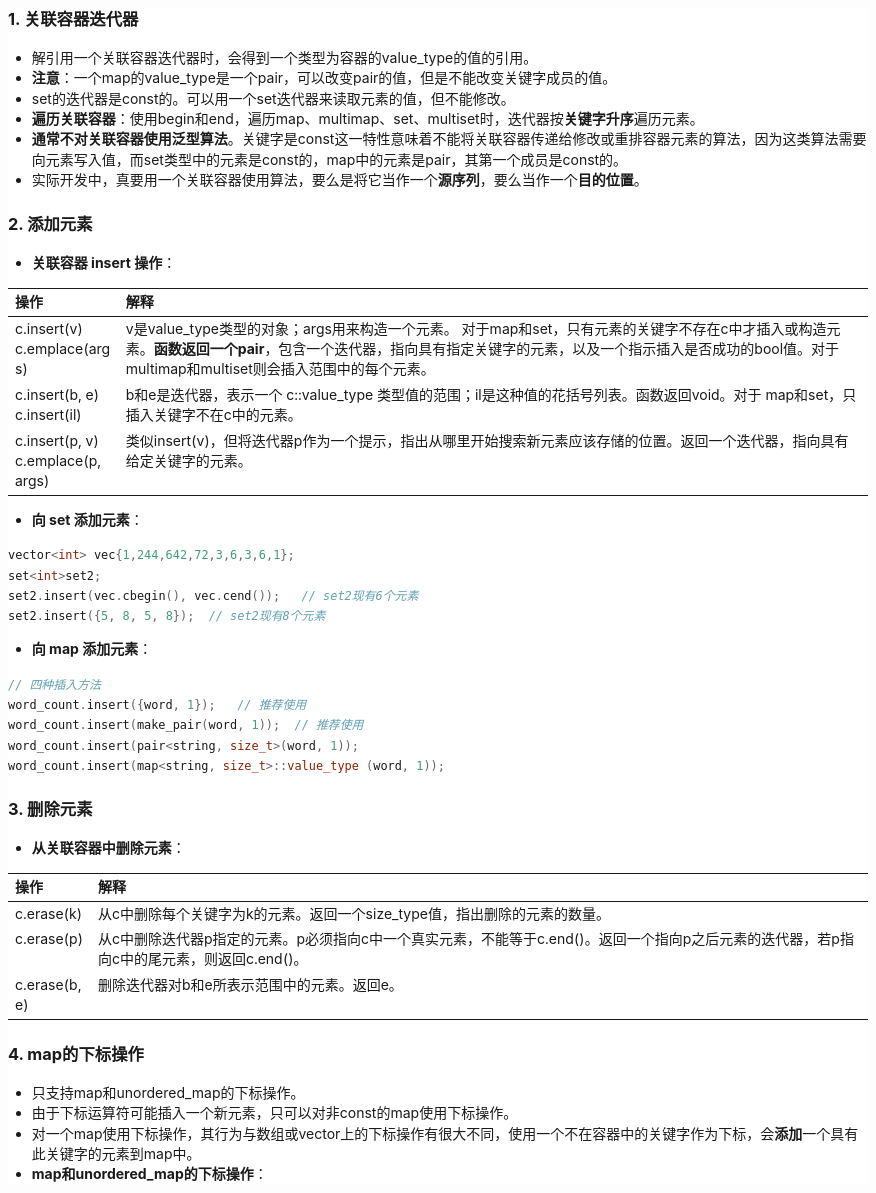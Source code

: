 ### 1. 关联容器迭代器
* 解引用一个关联容器迭代器时，会得到一个类型为容器的value_type的值的引用。
* **注意**：一个map的value_type是一个pair，可以改变pair的值，但是不能改变关键字成员的值。
* set的迭代器是const的。可以用一个set迭代器来读取元素的值，但不能修改。
* **遍历关联容器**：使用begin和end，遍历map、multimap、set、multiset时，迭代器按**关键字升序**遍历元素。
* **通常不对关联容器使用泛型算法**。关键字是const这一特性意味着不能将关联容器传递给修改或重排容器元素的算法，因为这类算法需要向元素写入值，而set类型中的元素是const的，map中的元素是pair，其第一个成员是const的。
* 实际开发中，真要用一个关联容器使用算法，要么是将它当作一个**源序列**，要么当作一个**目的位置**。

### 2. 添加元素
* **关联容器 insert 操作**：

| 操作 | 解释 |
| :--- | :--- |
| c.insert(v) c.emplace(args) | v是value_type类型的对象；args用来构造一个元素。 对于map和set，只有元素的关键字不存在c中才插入或构造元素。**函数返回一个pair**，包含一个迭代器，指向具有指定关键字的元素，以及一个指示插入是否成功的bool值。对于multimap和multiset则会插入范围中的每个元素。 |
| c.insert(b, e) c.insert(il) | b和e是迭代器，表示一个 c::value_type 类型值的范围；il是这种值的花括号列表。函数返回void。对于 map和set，只插入关键字不在c中的元素。 |
| c.insert(p, v) c.emplace(p, args) | 类似insert(v)，但将迭代器p作为一个提示，指出从哪里开始搜索新元素应该存储的位置。返回一个迭代器，指向具有给定关键字的元素。 |

* **向 set 添加元素**：
```c++
vector<int> vec{1,244,642,72,3,6,3,6,1};
set<int>set2;
set2.insert(vec.cbegin(), vec.cend());   // set2现有6个元素
set2.insert({5, 8, 5, 8});  // set2现有8个元素
```

* **向 map 添加元素**：
```c++
// 四种插入方法
word_count.insert({word, 1});   // 推荐使用
word_count.insert(make_pair(word, 1));  // 推荐使用
word_count.insert(pair<string, size_t>(word, 1));
word_count.insert(map<string, size_t>::value_type (word, 1));
```

### 3. 删除元素
* **从关联容器中删除元素**：

| 操作 | 解释 |
| :--- | :--- |
| c.erase(k) | 从c中删除每个关键字为k的元素。返回一个size_type值，指出删除的元素的数量。 |
| c.erase(p) | 从c中删除迭代器p指定的元素。p必须指向c中一个真实元素，不能等于c.end()。返回一个指向p之后元素的迭代器，若p指向c中的尾元素，则返回c.end()。 |
| c.erase(b, e) | 删除迭代器对b和e所表示范围中的元素。返回e。 |

### 4. map的下标操作
* 只支持map和unordered_map的下标操作。
* 由于下标运算符可能插入一个新元素，只可以对非const的map使用下标操作。
* 对一个map使用下标操作，其行为与数组或vector上的下标操作有很大不同，使用一个不在容器中的关键字作为下标，会**添加**一个具有此关键字的元素到map中。
* **map和unordered_map的下标操作**：
